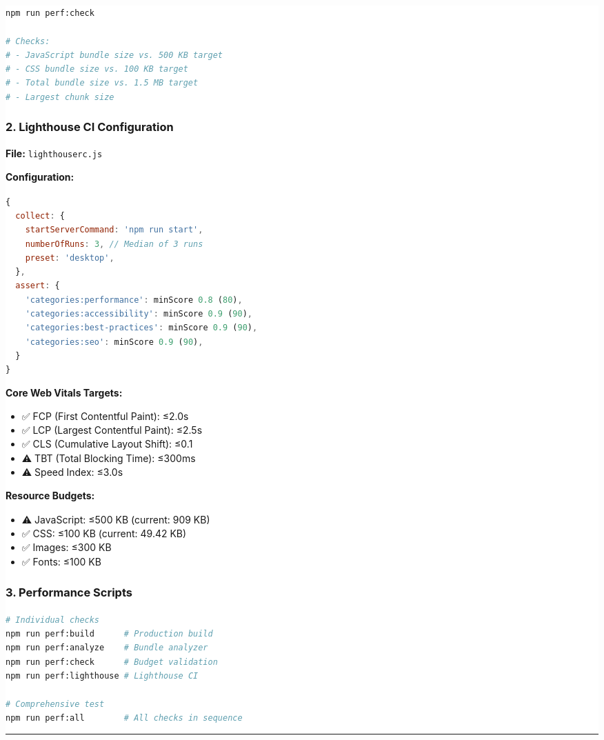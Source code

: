 ```bash
npm run perf:check

# Checks:
# - JavaScript bundle size vs. 500 KB target
# - CSS bundle size vs. 100 KB target
# - Total bundle size vs. 1.5 MB target
# - Largest chunk size
```

### 2. Lighthouse CI Configuration

**File:** `lighthouserc.js`

**Configuration:**
```javascript
{
  collect: {
    startServerCommand: 'npm run start',
    numberOfRuns: 3, // Median of 3 runs
    preset: 'desktop',
  },
  assert: {
    'categories:performance': minScore 0.8 (80),
    'categories:accessibility': minScore 0.9 (90),
    'categories:best-practices': minScore 0.9 (90),
    'categories:seo': minScore 0.9 (90),
  }
}
```

**Core Web Vitals Targets:**
- ✅ FCP (First Contentful Paint): ≤2.0s
- ✅ LCP (Largest Contentful Paint): ≤2.5s
- ✅ CLS (Cumulative Layout Shift): ≤0.1
- ⚠️ TBT (Total Blocking Time): ≤300ms
- ⚠️ Speed Index: ≤3.0s

**Resource Budgets:**
- ⚠️ JavaScript: ≤500 KB (current: 909 KB)
- ✅ CSS: ≤100 KB (current: 49.42 KB)
- ✅ Images: ≤300 KB
- ✅ Fonts: ≤100 KB

### 3. Performance Scripts

```bash
# Individual checks
npm run perf:build      # Production build
npm run perf:analyze    # Bundle analyzer
npm run perf:check      # Budget validation
npm run perf:lighthouse # Lighthouse CI

# Comprehensive test
npm run perf:all        # All checks in sequence
```

---